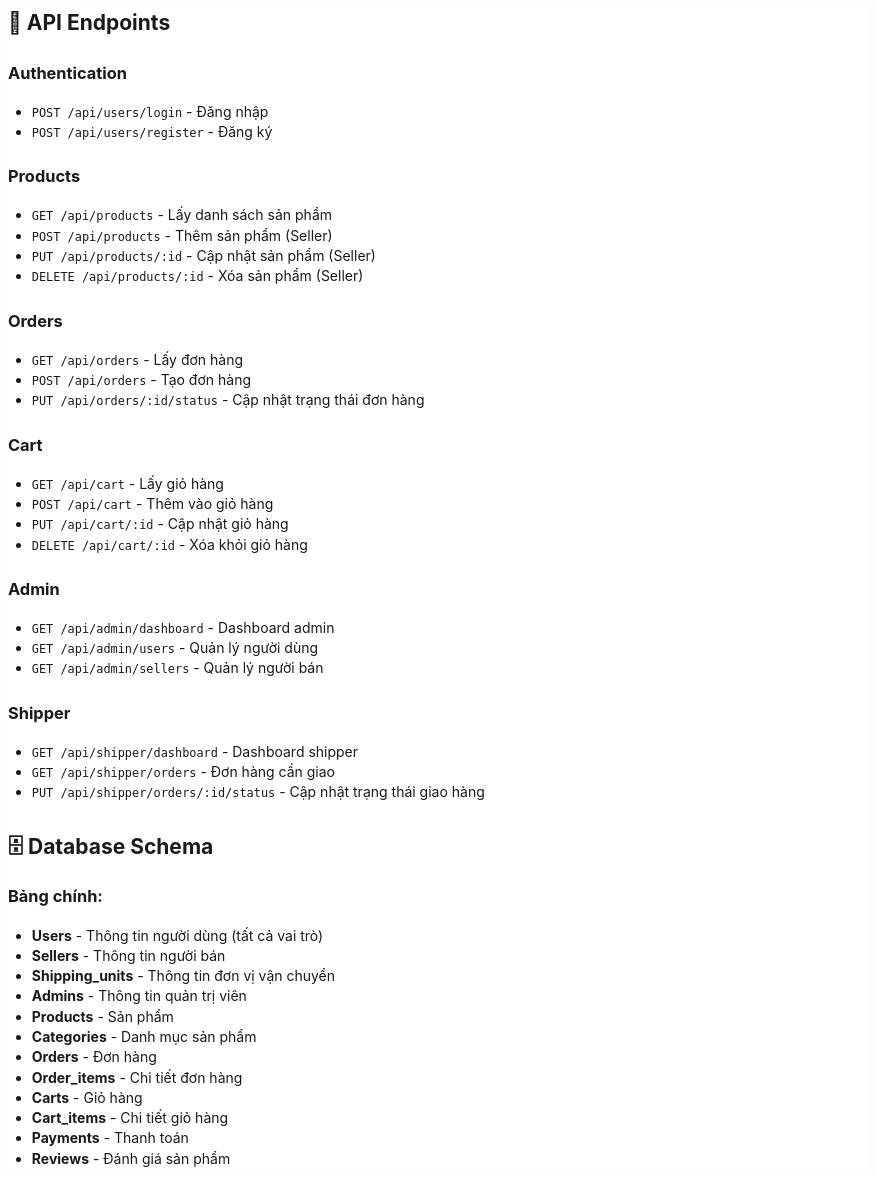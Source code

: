 ## 📡 API Endpoints

### Authentication
- `POST /api/users/login` - Đăng nhập
- `POST /api/users/register` - Đăng ký

### Products
- `GET /api/products` - Lấy danh sách sản phẩm
- `POST /api/products` - Thêm sản phẩm (Seller)
- `PUT /api/products/:id` - Cập nhật sản phẩm (Seller)
- `DELETE /api/products/:id` - Xóa sản phẩm (Seller)

### Orders
- `GET /api/orders` - Lấy đơn hàng
- `POST /api/orders` - Tạo đơn hàng
- `PUT /api/orders/:id/status` - Cập nhật trạng thái đơn hàng

### Cart
- `GET /api/cart` - Lấy giỏ hàng
- `POST /api/cart` - Thêm vào giỏ hàng
- `PUT /api/cart/:id` - Cập nhật giỏ hàng
- `DELETE /api/cart/:id` - Xóa khỏi giỏ hàng

### Admin
- `GET /api/admin/dashboard` - Dashboard admin
- `GET /api/admin/users` - Quản lý người dùng
- `GET /api/admin/sellers` - Quản lý người bán

### Shipper
- `GET /api/shipper/dashboard` - Dashboard shipper
- `GET /api/shipper/orders` - Đơn hàng cần giao
- `PUT /api/shipper/orders/:id/status` - Cập nhật trạng thái giao hàng

## 🗄️ Database Schema

### Bảng chính:
- **Users** - Thông tin người dùng (tất cả vai trò)
- **Sellers** - Thông tin người bán
- **Shipping_units** - Thông tin đơn vị vận chuyển
- **Admins** - Thông tin quản trị viên
- **Products** - Sản phẩm
- **Categories** - Danh mục sản phẩm
- **Orders** - Đơn hàng
- **Order_items** - Chi tiết đơn hàng
- **Carts** - Giỏ hàng
- **Cart_items** - Chi tiết giỏ hàng
- **Payments** - Thanh toán
- **Reviews** - Đánh giá sản phẩm
